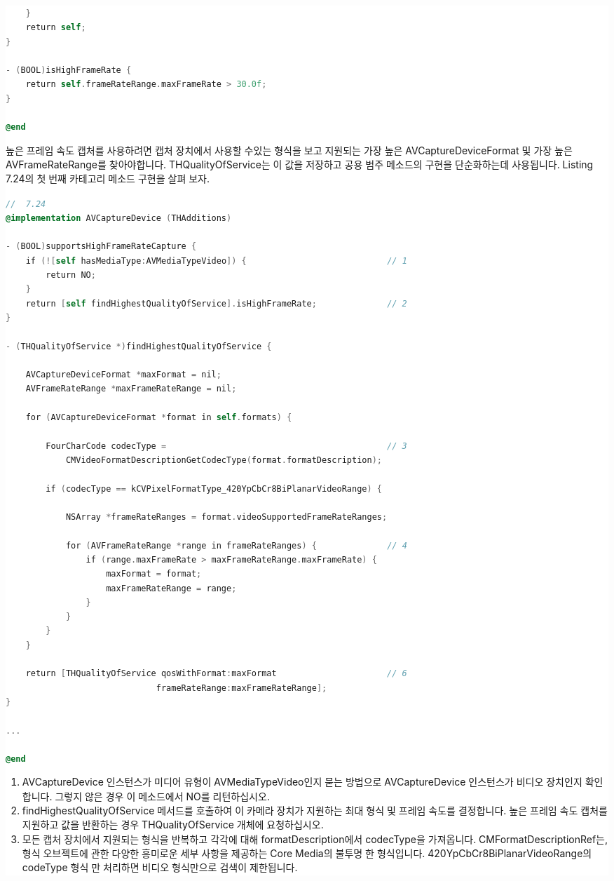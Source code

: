 ```objectivec
    }
    return self;
}

- (BOOL)isHighFrameRate {
    return self.frameRateRange.maxFrameRate > 30.0f;
}

@end
```
높은 프레임 속도 캡처를 사용하려면 캡처 장치에서 사용할 수있는 형식을 보고 지원되는 가장 높은 AVCaptureDeviceFormat 및 가장 높은 AVFrameRateRange를 찾아야합니다. THQualityOfService는 이 값을 저장하고 공용 범주 메소드의 구현을 단순화하는데 사용됩니다. Listing 7.24의 첫 번째 카테고리 메소드 구현을 살펴 보자.

```objectivec
//  7.24
@implementation AVCaptureDevice (THAdditions)

- (BOOL)supportsHighFrameRateCapture {
    if (![self hasMediaType:AVMediaTypeVideo]) {                            // 1
        return NO;
    }
    return [self findHighestQualityOfService].isHighFrameRate;              // 2
}

- (THQualityOfService *)findHighestQualityOfService {

    AVCaptureDeviceFormat *maxFormat = nil;
    AVFrameRateRange *maxFrameRateRange = nil;

    for (AVCaptureDeviceFormat *format in self.formats) {

        FourCharCode codecType =                                            // 3
            CMVideoFormatDescriptionGetCodecType(format.formatDescription);

        if (codecType == kCVPixelFormatType_420YpCbCr8BiPlanarVideoRange) {

            NSArray *frameRateRanges = format.videoSupportedFrameRateRanges;

            for (AVFrameRateRange *range in frameRateRanges) {              // 4
                if (range.maxFrameRate > maxFrameRateRange.maxFrameRate) {
                    maxFormat = format;
                    maxFrameRateRange = range;
                }
            }
        }
    }

    return [THQualityOfService qosWithFormat:maxFormat                      // 6
                              frameRateRange:maxFrameRateRange];
}

...

@end
```
1. AVCaptureDevice 인스턴스가 미디어 유형이 AVMediaTypeVideo인지 묻는 방법으로 AVCaptureDevice 인스턴스가 비디오 장치인지 확인합니다. 그렇지 않은 경우 이 메소드에서 NO를 리턴하십시오.
2. findHighestQualityOfService 메서드를 호출하여 이 카메라 장치가 지원하는 최대 형식 및 프레임 속도를 결정합니다. 높은 프레임 속도 캡처를 지원하고 값을 반환하는 경우 THQualityOfService 개체에 요청하십시오.
3. 모든 캡처 장치에서 지원되는 형식을 반복하고 각각에 대해 formatDescription에서 codecType을 가져옵니다. CMFormatDescriptionRef는, 형식 오브젝트에 관한 다양한 흥미로운 세부 사항을 제공하는 Core Media의 불투명 한 형식입니다. 420YpCbCr8BiPlanarVideoRange의 codeType 형식 만 처리하면 비디오 형식만으로 검색이 제한됩니다.